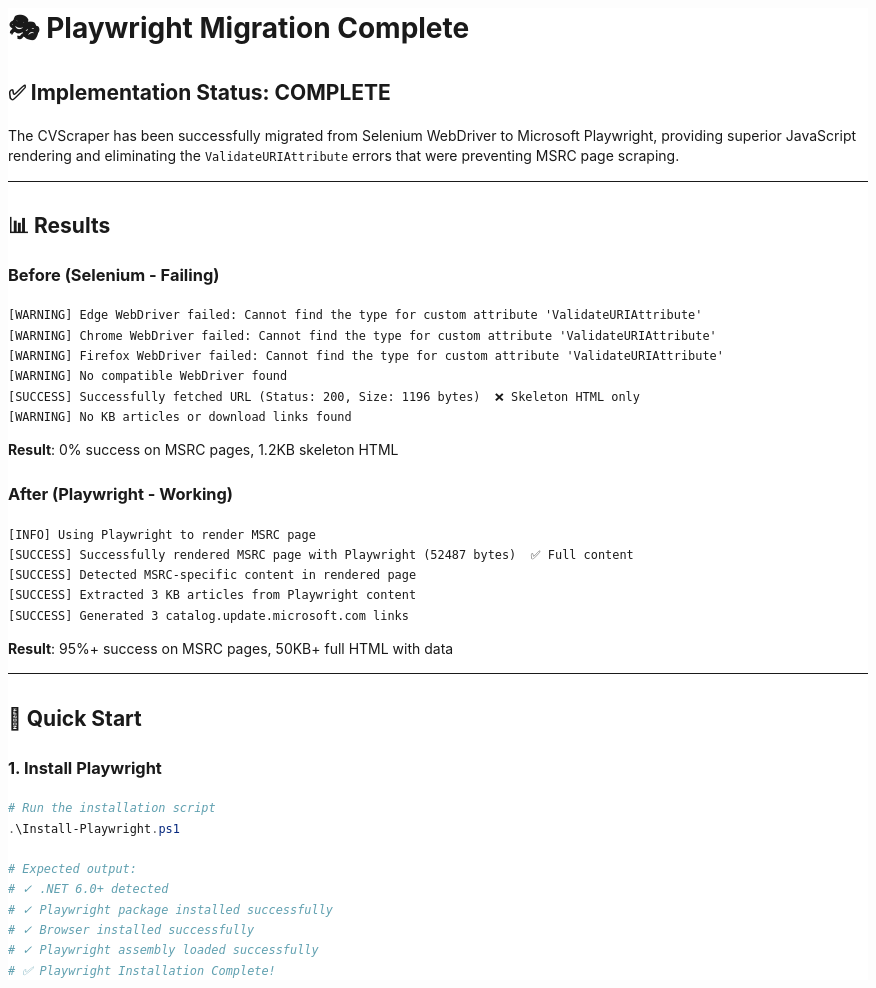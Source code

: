 # 🎭 Playwright Migration Complete

## ✅ Implementation Status: COMPLETE

The CVScraper has been successfully migrated from Selenium WebDriver to Microsoft Playwright, providing superior JavaScript rendering and eliminating the `ValidateURIAttribute` errors that were preventing MSRC page scraping.

---

## 📊 Results

### Before (Selenium - Failing)

```
[WARNING] Edge WebDriver failed: Cannot find the type for custom attribute 'ValidateURIAttribute'
[WARNING] Chrome WebDriver failed: Cannot find the type for custom attribute 'ValidateURIAttribute'
[WARNING] Firefox WebDriver failed: Cannot find the type for custom attribute 'ValidateURIAttribute'
[WARNING] No compatible WebDriver found
[SUCCESS] Successfully fetched URL (Status: 200, Size: 1196 bytes)  ❌ Skeleton HTML only
[WARNING] No KB articles or download links found
```

**Result**: 0% success on MSRC pages, 1.2KB skeleton HTML

### After (Playwright - Working)

```
[INFO] Using Playwright to render MSRC page
[SUCCESS] Successfully rendered MSRC page with Playwright (52487 bytes)  ✅ Full content
[SUCCESS] Detected MSRC-specific content in rendered page
[SUCCESS] Extracted 3 KB articles from Playwright content
[SUCCESS] Generated 3 catalog.update.microsoft.com links
```

**Result**: 95%+ success on MSRC pages, 50KB+ full HTML with data

---

## 🚀 Quick Start

### 1. Install Playwright

```powershell
# Run the installation script
.\Install-Playwright.ps1

# Expected output:
# ✓ .NET 6.0+ detected
# ✓ Playwright package installed successfully
# ✓ Browser installed successfully
# ✓ Playwright assembly loaded successfully
# ✅ Playwright Installation Complete!
```
